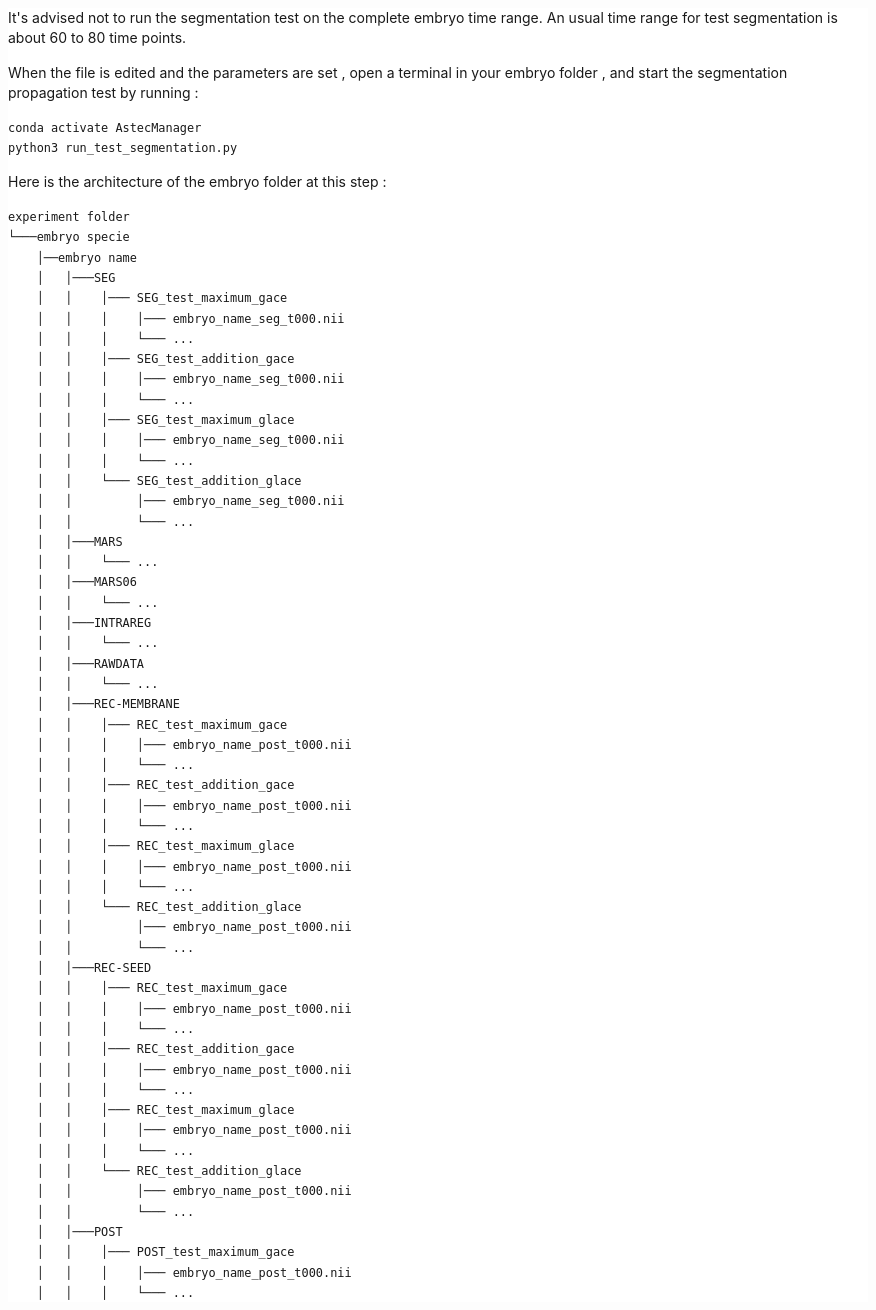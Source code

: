 It's advised not to run the segmentation test on the complete embryo time range. An usual time range for test segmentation is about 60 to 80 time points.

When the file is edited and the parameters are set , open a terminal in your embryo folder , and start the segmentation propagation test by running : 

`conda activate AstecManager` \
`python3 run_test_segmentation.py`

Here is the architecture of the embryo folder at this step : 

``` 
experiment folder 
└───embryo specie
    │──embryo name
    │   │───SEG
    │   │    │─── SEG_test_maximum_gace
    │   │    │    │─── embryo_name_seg_t000.nii
    │   │    │    └─── ...    
    │   │    │─── SEG_test_addition_gace
    │   │    │    │─── embryo_name_seg_t000.nii
    │   │    │    └─── ...  
    │   │    │─── SEG_test_maximum_glace
    │   │    │    │─── embryo_name_seg_t000.nii
    │   │    │    └─── ...    
    │   │    └─── SEG_test_addition_glace
    │   │         │─── embryo_name_seg_t000.nii
    │   │         └─── ...  
    │   │───MARS
    │   │    └─── ...
    │   │───MARS06
    │   │    └─── ...
    │   │───INTRAREG
    │   │    └─── ...
    │   │───RAWDATA
    │   │    └─── ...
    │   │───REC-MEMBRANE
    │   │    │─── REC_test_maximum_gace
    │   │    │    │─── embryo_name_post_t000.nii
    │   │    │    └─── ...    
    │   │    │─── REC_test_addition_gace
    │   │    │    │─── embryo_name_post_t000.nii
    │   │    │    └─── ...  
    │   │    │─── REC_test_maximum_glace
    │   │    │    │─── embryo_name_post_t000.nii
    │   │    │    └─── ...    
    │   │    └─── REC_test_addition_glace
    │   │         │─── embryo_name_post_t000.nii
    │   │         └─── ...  
    │   │───REC-SEED
    │   │    │─── REC_test_maximum_gace
    │   │    │    │─── embryo_name_post_t000.nii
    │   │    │    └─── ...    
    │   │    │─── REC_test_addition_gace
    │   │    │    │─── embryo_name_post_t000.nii
    │   │    │    └─── ...  
    │   │    │─── REC_test_maximum_glace
    │   │    │    │─── embryo_name_post_t000.nii
    │   │    │    └─── ...    
    │   │    └─── REC_test_addition_glace
    │   │         │─── embryo_name_post_t000.nii
    │   │         └─── ...  
    │   │───POST
    │   │    │─── POST_test_maximum_gace
    │   │    │    │─── embryo_name_post_t000.nii
    │   │    │    └─── ...    
```